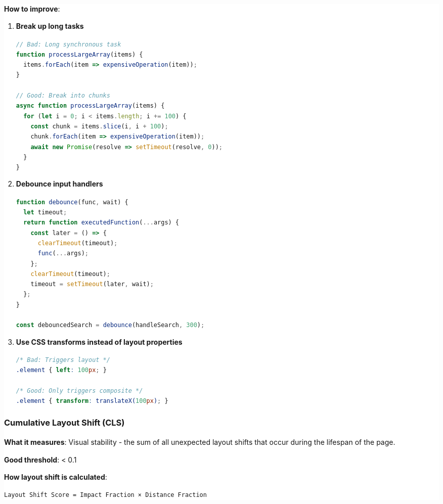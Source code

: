 **How to improve**:
1. **Break up long tasks**
   ```javascript
   // Bad: Long synchronous task
   function processLargeArray(items) {
     items.forEach(item => expensiveOperation(item));
   }
   
   // Good: Break into chunks
   async function processLargeArray(items) {
     for (let i = 0; i < items.length; i += 100) {
       const chunk = items.slice(i, i + 100);
       chunk.forEach(item => expensiveOperation(item));
       await new Promise(resolve => setTimeout(resolve, 0));
     }
   }
   ```

2. **Debounce input handlers**
   ```javascript
   function debounce(func, wait) {
     let timeout;
     return function executedFunction(...args) {
       const later = () => {
         clearTimeout(timeout);
         func(...args);
       };
       clearTimeout(timeout);
       timeout = setTimeout(later, wait);
     };
   }
   
   const debouncedSearch = debounce(handleSearch, 300);
   ```

3. **Use CSS transforms instead of layout properties**
   ```css
   /* Bad: Triggers layout */
   .element { left: 100px; }
   
   /* Good: Only triggers composite */
   .element { transform: translateX(100px); }
   ```

### Cumulative Layout Shift (CLS)

**What it measures**: Visual stability - the sum of all unexpected layout shifts that occur during the lifespan of the page.

**Good threshold**: < 0.1

**How layout shift is calculated**:
```
Layout Shift Score = Impact Fraction × Distance Fraction
```
